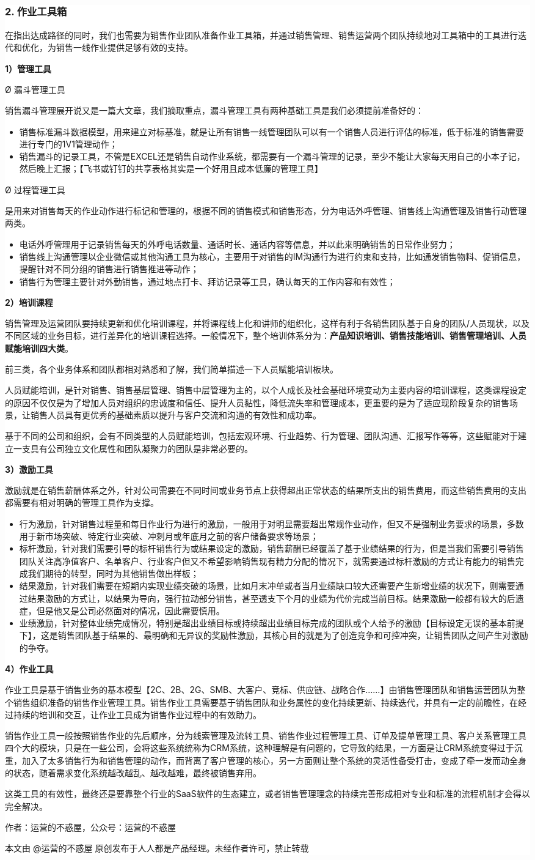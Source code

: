 ### 2. 作业工具箱

在指出达成路径的同时，我们也需要为销售作业团队准备作业工具箱，并通过销售管理、销售运营两个团队持续地对工具箱中的工具进行迭代和优化，为销售一线作业提供足够有效的支持。

**1）管理工具**

Ø 漏斗管理工具

销售漏斗管理展开说又是一篇大文章，我们摘取重点，漏斗管理工具有两种基础工具是我们必须提前准备好的：

*   销售标准漏斗数据模型，用来建立对标基准，就是让所有销售一线管理团队可以有一个销售人员进行评估的标准，低于标准的销售需要进行专门的1V1管理动作；
*   销售漏斗的记录工具，不管是EXCEL还是销售自动作业系统，都需要有一个漏斗管理的记录，至少不能让大家每天用自己的小本子记，然后晚上汇报；【飞书或钉钉的共享表格其实是一个好用且成本低廉的管理工具】

Ø 过程管理工具

是用来对销售每天的作业动作进行标记和管理的，根据不同的销售模式和销售形态，分为电话外呼管理、销售线上沟通管理及销售行动管理两类。

*   电话外呼管理用于记录销售每天的外呼电话数量、通话时长、通话内容等信息，并以此来明确销售的日常作业努力；
*   销售线上沟通管理以企业微信或其他沟通工具为核心，主要用于对销售的IM沟通行为进行约束和支持，比如通发销售物料、促销信息，提醒针对不同分组的销售进行销售推进等动作；
*   销售行为管理主要针对外勤销售，通过地点打卡、拜访记录等工具，确认每天的工作内容和有效性；

**2）培训课程**

销售管理及运营团队要持续更新和优化培训课程，并将课程线上化和讲师的组织化，这样有利于各销售团队基于自身的团队/人员现状，以及不同区域的业务目标，进行差异化的培训课程选择。一般情况下，整个培训体系分为：**产品知识培训、销售技能培训、销售管理培训、人员赋能培训四大类**。

前三类，各个业务体系和团队都相对熟悉和了解，我们简单描述一下人员赋能培训板块。

人员赋能培训，是针对销售、销售基层管理、销售中层管理为主的，以个人成长及社会基础环境变动为主要内容的培训课程，这类课程设定的原因不仅仅是为了增加人员对组织的忠诚度和信任、提升人员黏性，降低流失率和管理成本，更重要的是为了适应现阶段复杂的销售场景，让销售人员具有更优秀的基础素质以提升与客户交流和沟通的有效性和成功率。

基于不同的公司和组织，会有不同类型的人员赋能培训，包括宏观环境、行业趋势、行为管理、团队沟通、汇报写作等等，这些赋能对于建立一支具有公司独立文化属性和团队凝聚力的团队是非常必要的。

**3）激励工具**

激励就是在销售薪酬体系之外，针对公司需要在不同时间或业务节点上获得超出正常状态的结果所支出的销售费用，而这些销售费用的支出都需要有相对明确的管理工具作为支撑。

*   行为激励，针对销售过程量和每日作业行为进行的激励，一般用于对明显需要超出常规作业动作，但又不是强制业务要求的场景，多数用于新市场突破、特定行业突破、冲刺月或年底月之前的客户储备要求等场景；
*   标杆激励，针对我们需要引导的标杆销售行为或结果设定的激励，销售薪酬已经覆盖了基于业绩结果的行为，但是当我们需要引导销售团队关注高净值客户、名单客户、行业客户但又不希望影响销售现有精力分配的情况下，就需要通过标杆激励的方式让有能力的销售完成我们期待的转型，同时为其他销售做出样板；
*   结果激励，针对我们需要在短期内实现业绩突破的场景，比如月末冲单或者当月业绩缺口较大还需要产生新增业绩的状况下，则需要通过结果激励的方式让，以结果为导向，强行拉动部分销售，甚至透支下个月的业绩为代价完成当前目标。结果激励一般都有较大的后遗症，但是他又是公司必然面对的情况，因此需要慎用。
*   业绩激励，针对整体业绩完成情况，特别是超出业绩目标或持续超出业绩目标完成的团队或个人给予的激励【目标设定无误的基本前提下】，这是销售团队基于结果的、最明确和无异议的奖励性激励，其核心目的就是为了创造竞争和可控冲突，让销售团队之间产生对激励的争夺。

**4）作业工具**

作业工具是基于销售业务的基本模型【2C、2B、2G、SMB、大客户、竞标、供应链、战略合作……】由销售管理团队和销售运营团队为整个销售组织准备的销售作业管理工具。销售作业工具需要基于销售团队和业务属性的变化持续更新、持续迭代，并具有一定的前瞻性，在经过持续的培训和交互，让作业工具成为销售作业过程中的有效助力。

销售作业工具一般按照销售作业的先后顺序，分为线索管理及流转工具、销售作业过程管理工具、订单及提单管理工具、客户关系管理工具四个大的模块，只是在一些公司，会将这些系统统称为CRM系统，这种理解是有问题的，它导致的结果，一方面是让CRM系统变得过于沉重，加入了太多销售行为和销售管理的动作，而背离了客户管理的核心，另一方面则让整个系统的灵活性备受打击，变成了牵一发而动全身的状态，随着需求变化系统越改越乱、越改越难，最终被销售弃用。

这类工具的有效性，最终还是要靠整个行业的SaaS软件的生态建立，或者销售管理理念的持续完善形成相对专业和标准的流程机制才会得以完全解决。

作者：运营的不惑屋，公众号：运营的不惑屋

本文由 @运营的不惑屋 原创发布于人人都是产品经理。未经作者许可，禁止转载
